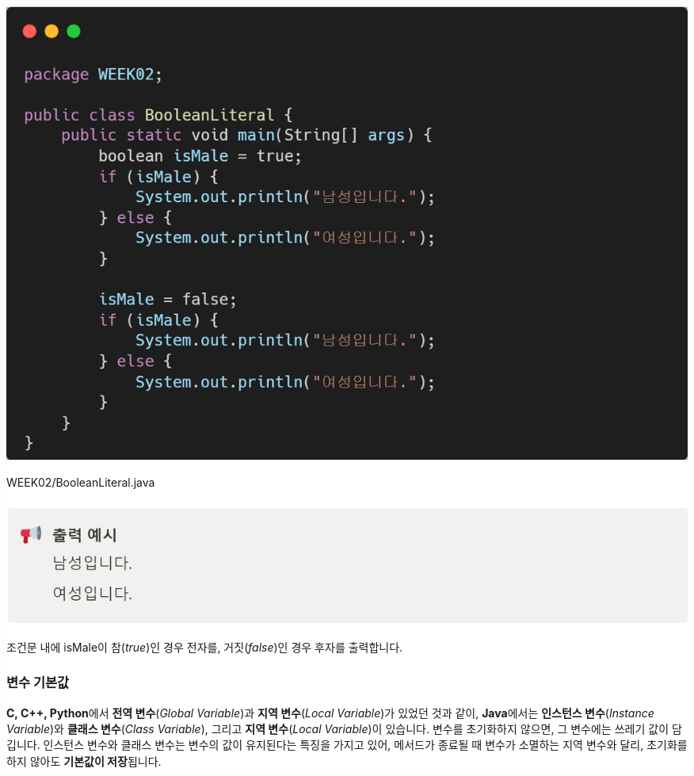 ![](./assets/img10.png)

WEEK02/BooleanLiteral.java

![](./assets/img46.png)

조건문 내에 isMale이 참(*true*)인 경우 전자를, 거짓(*false*)인 경우 후자를 출력합니다.

### 변수 기본값

**C, C++, Python**에서 **전역 변수**(*Global Variable*)과 **지역 변수**(*Local Variable*)가 있었던 것과 같이, **Java**에서는 **인스턴스 변수**(*Instance Variable*)와 **클래스 변수**(*Class Variable*), 그리고 **지역 변수**(*Local Variable*)이 있습니다. 변수를 초기화하지 않으면, 그 변수에는 쓰레기 값이 담깁니다. 인스턴스 변수와 클래스 변수는 변수의 값이 유지된다는 특징을 가지고 있어, 메서드가 종료될 때 변수가 소멸하는 지역 변수와 달리, 초기화를 하지 않아도 **기본값이 저장**됩니다.
